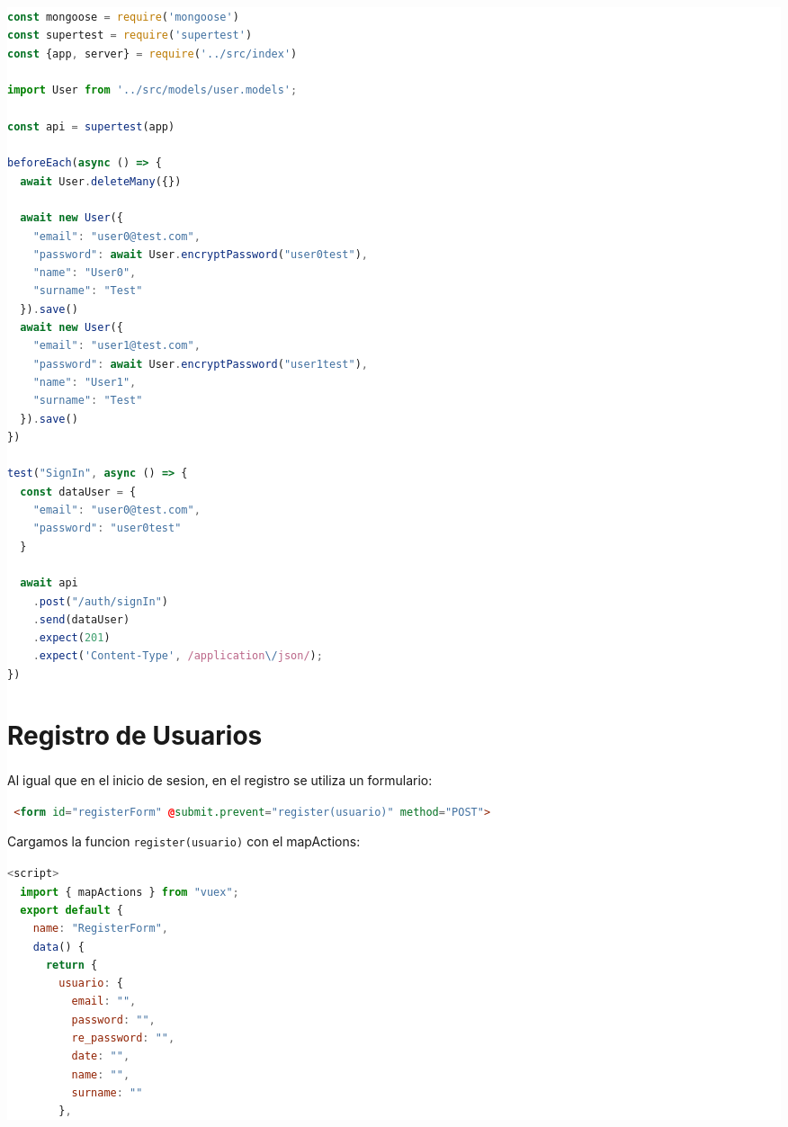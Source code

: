 ```js
const mongoose = require('mongoose')
const supertest = require('supertest')
const {app, server} = require('../src/index')

import User from '../src/models/user.models';

const api = supertest(app)

beforeEach(async () => {
  await User.deleteMany({})

  await new User({
    "email": "user0@test.com",
    "password": await User.encryptPassword("user0test"),
    "name": "User0",
    "surname": "Test"
  }).save()
  await new User({
    "email": "user1@test.com",
    "password": await User.encryptPassword("user1test"),
    "name": "User1",
    "surname": "Test"
  }).save()
})

test("SignIn", async () => {
  const dataUser = {
    "email": "user0@test.com",
    "password": "user0test"
  }

  await api
    .post("/auth/signIn")
    .send(dataUser)
    .expect(201)
    .expect('Content-Type', /application\/json/);
})
```

# Registro de Usuarios

Al igual que en el inicio de sesion, en el registro se utiliza un formulario:

```html
 <form id="registerForm" @submit.prevent="register(usuario)" method="POST">
```

Cargamos la funcion ```register(usuario)``` con el mapActions:

```js
<script>
  import { mapActions } from "vuex";
  export default {
    name: "RegisterForm",  
    data() {
      return {
        usuario: {
          email: "",
          password: "",
          re_password: "",
          date: "",
          name: "",
          surname: ""
        },
```